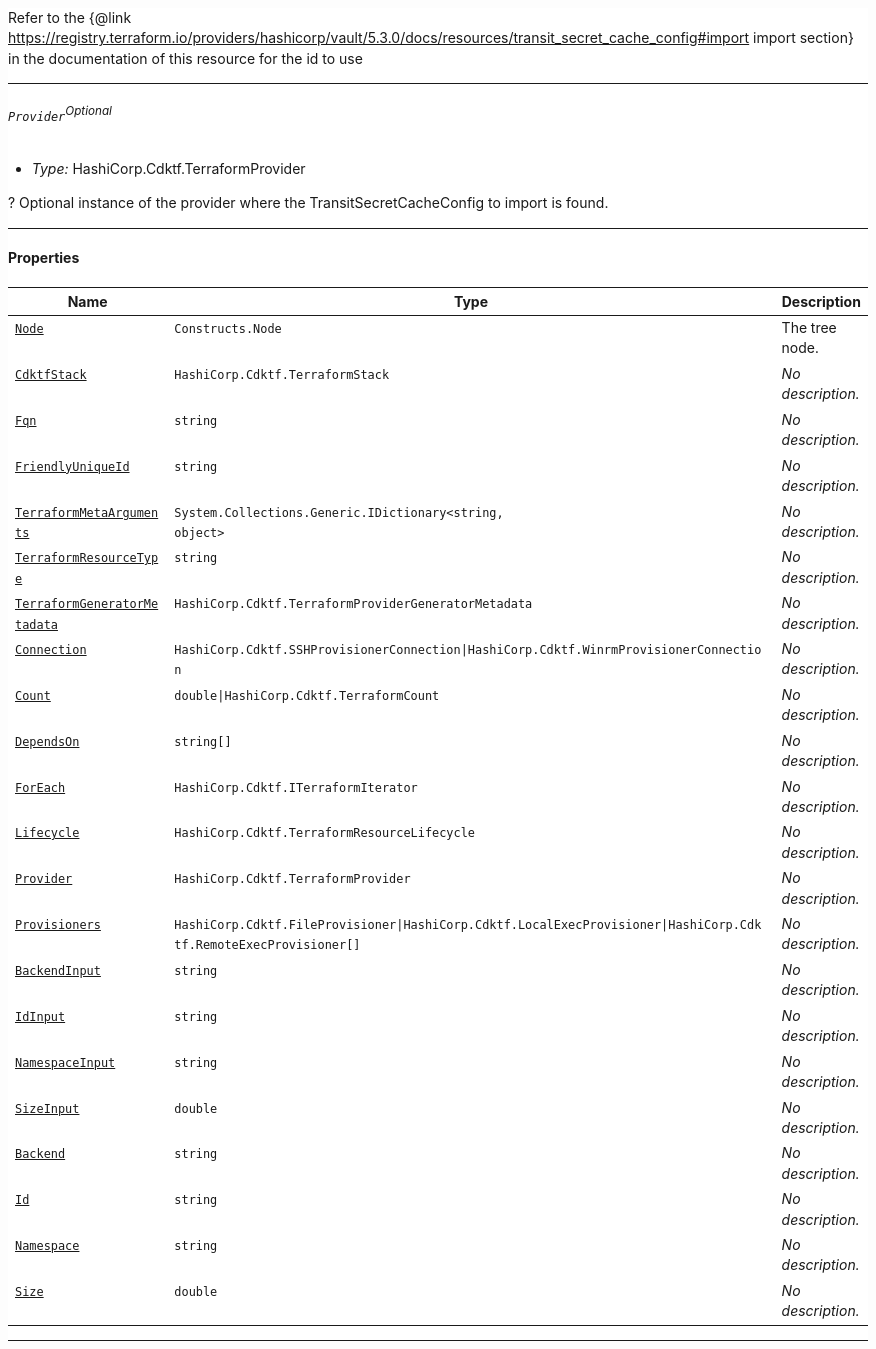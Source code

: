 Refer to the {@link https://registry.terraform.io/providers/hashicorp/vault/5.3.0/docs/resources/transit_secret_cache_config#import import section} in the documentation of this resource for the id to use

---

###### `Provider`<sup>Optional</sup> <a name="Provider" id="@cdktf/provider-vault.transitSecretCacheConfig.TransitSecretCacheConfig.generateConfigForImport.parameter.provider"></a>

- *Type:* HashiCorp.Cdktf.TerraformProvider

? Optional instance of the provider where the TransitSecretCacheConfig to import is found.

---

#### Properties <a name="Properties" id="Properties"></a>

| **Name** | **Type** | **Description** |
| --- | --- | --- |
| <code><a href="#@cdktf/provider-vault.transitSecretCacheConfig.TransitSecretCacheConfig.property.node">Node</a></code> | <code>Constructs.Node</code> | The tree node. |
| <code><a href="#@cdktf/provider-vault.transitSecretCacheConfig.TransitSecretCacheConfig.property.cdktfStack">CdktfStack</a></code> | <code>HashiCorp.Cdktf.TerraformStack</code> | *No description.* |
| <code><a href="#@cdktf/provider-vault.transitSecretCacheConfig.TransitSecretCacheConfig.property.fqn">Fqn</a></code> | <code>string</code> | *No description.* |
| <code><a href="#@cdktf/provider-vault.transitSecretCacheConfig.TransitSecretCacheConfig.property.friendlyUniqueId">FriendlyUniqueId</a></code> | <code>string</code> | *No description.* |
| <code><a href="#@cdktf/provider-vault.transitSecretCacheConfig.TransitSecretCacheConfig.property.terraformMetaArguments">TerraformMetaArguments</a></code> | <code>System.Collections.Generic.IDictionary<string, object></code> | *No description.* |
| <code><a href="#@cdktf/provider-vault.transitSecretCacheConfig.TransitSecretCacheConfig.property.terraformResourceType">TerraformResourceType</a></code> | <code>string</code> | *No description.* |
| <code><a href="#@cdktf/provider-vault.transitSecretCacheConfig.TransitSecretCacheConfig.property.terraformGeneratorMetadata">TerraformGeneratorMetadata</a></code> | <code>HashiCorp.Cdktf.TerraformProviderGeneratorMetadata</code> | *No description.* |
| <code><a href="#@cdktf/provider-vault.transitSecretCacheConfig.TransitSecretCacheConfig.property.connection">Connection</a></code> | <code>HashiCorp.Cdktf.SSHProvisionerConnection\|HashiCorp.Cdktf.WinrmProvisionerConnection</code> | *No description.* |
| <code><a href="#@cdktf/provider-vault.transitSecretCacheConfig.TransitSecretCacheConfig.property.count">Count</a></code> | <code>double\|HashiCorp.Cdktf.TerraformCount</code> | *No description.* |
| <code><a href="#@cdktf/provider-vault.transitSecretCacheConfig.TransitSecretCacheConfig.property.dependsOn">DependsOn</a></code> | <code>string[]</code> | *No description.* |
| <code><a href="#@cdktf/provider-vault.transitSecretCacheConfig.TransitSecretCacheConfig.property.forEach">ForEach</a></code> | <code>HashiCorp.Cdktf.ITerraformIterator</code> | *No description.* |
| <code><a href="#@cdktf/provider-vault.transitSecretCacheConfig.TransitSecretCacheConfig.property.lifecycle">Lifecycle</a></code> | <code>HashiCorp.Cdktf.TerraformResourceLifecycle</code> | *No description.* |
| <code><a href="#@cdktf/provider-vault.transitSecretCacheConfig.TransitSecretCacheConfig.property.provider">Provider</a></code> | <code>HashiCorp.Cdktf.TerraformProvider</code> | *No description.* |
| <code><a href="#@cdktf/provider-vault.transitSecretCacheConfig.TransitSecretCacheConfig.property.provisioners">Provisioners</a></code> | <code>HashiCorp.Cdktf.FileProvisioner\|HashiCorp.Cdktf.LocalExecProvisioner\|HashiCorp.Cdktf.RemoteExecProvisioner[]</code> | *No description.* |
| <code><a href="#@cdktf/provider-vault.transitSecretCacheConfig.TransitSecretCacheConfig.property.backendInput">BackendInput</a></code> | <code>string</code> | *No description.* |
| <code><a href="#@cdktf/provider-vault.transitSecretCacheConfig.TransitSecretCacheConfig.property.idInput">IdInput</a></code> | <code>string</code> | *No description.* |
| <code><a href="#@cdktf/provider-vault.transitSecretCacheConfig.TransitSecretCacheConfig.property.namespaceInput">NamespaceInput</a></code> | <code>string</code> | *No description.* |
| <code><a href="#@cdktf/provider-vault.transitSecretCacheConfig.TransitSecretCacheConfig.property.sizeInput">SizeInput</a></code> | <code>double</code> | *No description.* |
| <code><a href="#@cdktf/provider-vault.transitSecretCacheConfig.TransitSecretCacheConfig.property.backend">Backend</a></code> | <code>string</code> | *No description.* |
| <code><a href="#@cdktf/provider-vault.transitSecretCacheConfig.TransitSecretCacheConfig.property.id">Id</a></code> | <code>string</code> | *No description.* |
| <code><a href="#@cdktf/provider-vault.transitSecretCacheConfig.TransitSecretCacheConfig.property.namespace">Namespace</a></code> | <code>string</code> | *No description.* |
| <code><a href="#@cdktf/provider-vault.transitSecretCacheConfig.TransitSecretCacheConfig.property.size">Size</a></code> | <code>double</code> | *No description.* |

---